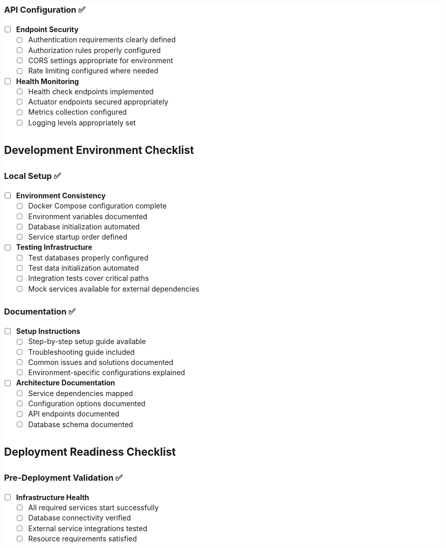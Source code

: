 ### API Configuration ✅
- [ ] **Endpoint Security**
  - [ ] Authentication requirements clearly defined
  - [ ] Authorization rules properly configured
  - [ ] CORS settings appropriate for environment
  - [ ] Rate limiting configured where needed

- [ ] **Health Monitoring**
  - [ ] Health check endpoints implemented
  - [ ] Actuator endpoints secured appropriately
  - [ ] Metrics collection configured
  - [ ] Logging levels appropriately set

## Development Environment Checklist

### Local Setup ✅
- [ ] **Environment Consistency**
  - [ ] Docker Compose configuration complete
  - [ ] Environment variables documented
  - [ ] Database initialization automated
  - [ ] Service startup order defined

- [ ] **Testing Infrastructure**
  - [ ] Test databases properly configured
  - [ ] Test data initialization automated
  - [ ] Integration tests cover critical paths
  - [ ] Mock services available for external dependencies

### Documentation ✅
- [ ] **Setup Instructions**
  - [ ] Step-by-step setup guide available
  - [ ] Troubleshooting guide included
  - [ ] Common issues and solutions documented
  - [ ] Environment-specific configurations explained

- [ ] **Architecture Documentation**
  - [ ] Service dependencies mapped
  - [ ] Configuration options documented
  - [ ] API endpoints documented
  - [ ] Database schema documented

## Deployment Readiness Checklist

### Pre-Deployment Validation ✅
- [ ] **Infrastructure Health**
  - [ ] All required services start successfully
  - [ ] Database connectivity verified
  - [ ] External service integrations tested
  - [ ] Resource requirements satisfied

